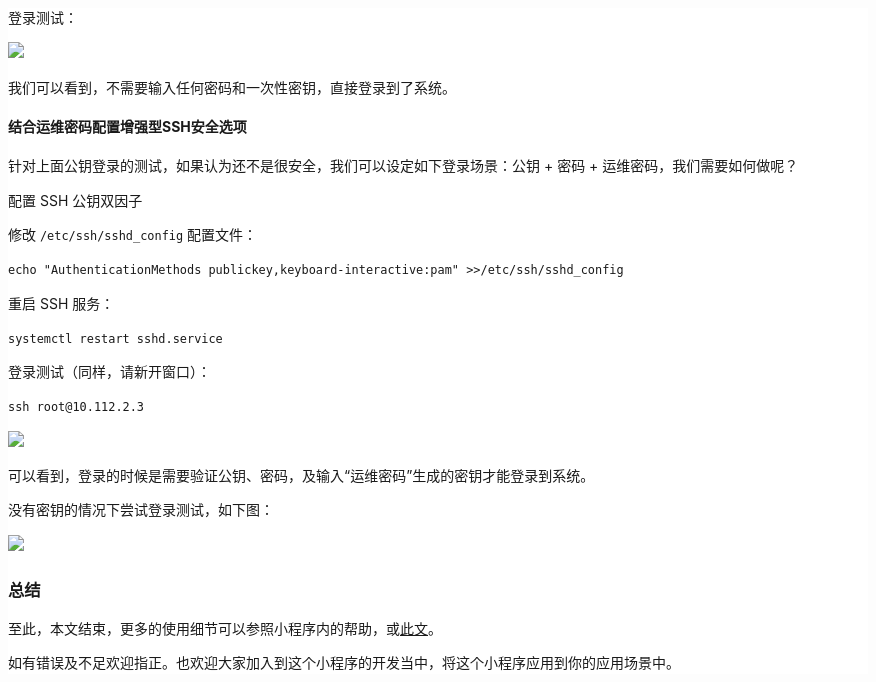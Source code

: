 登录测试：


![](/data/attachment/album/201703/29/230656kzuywsks3yqqyb38.jpg)


我们可以看到，不需要输入任何密码和一次性密钥，直接登录到了系统。


#### 结合运维密码配置增强型SSH安全选项


针对上面公钥登录的测试，如果认为还不是很安全，我们可以设定如下登录场景：公钥 + 密码 + 运维密码，我们需要如何做呢？


配置 SSH 公钥双因子


修改 `/etc/ssh/sshd_config` 配置文件：



```
echo "AuthenticationMethods publickey,keyboard-interactive:pam" >>/etc/ssh/sshd_config

```

重启 SSH 服务：



```
systemctl restart sshd.service

```

登录测试（同样，请新开窗口）：



```
ssh root@10.112.2.3

```

![](/data/attachment/album/201703/29/230833bwbvtrjnvrb9j9ys.jpg)


可以看到，登录的时候是需要验证公钥、密码，及输入“运维密码”生成的密钥才能登录到系统。


没有密钥的情况下尝试登录测试，如下图：


![](/data/attachment/album/201703/29/230911xg58rugdnuw81z54.jpg)


### 总结


至此，本文结束，更多的使用细节可以参照小程序内的帮助，或[此文](/article-8317-1.html)。


如有错误及不足欢迎指正。也欢迎大家加入到这个小程序的开发当中，将这个小程序应用到你的应用场景中。